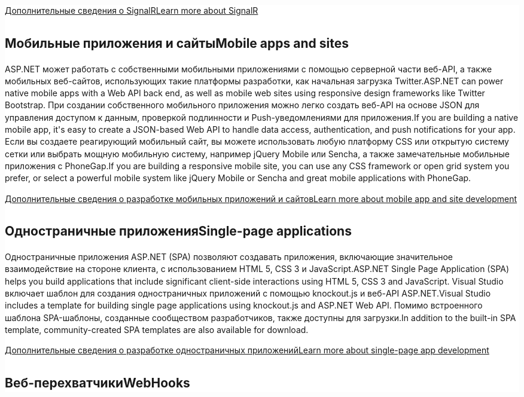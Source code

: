 [<span data-ttu-id="da95c-162">Дополнительные сведения о SignalR</span><span class="sxs-lookup"><span data-stu-id="da95c-162">Learn more about SignalR</span></span>](signalr/index.md)



## <a name="mobile-apps-and-sites"></a><span data-ttu-id="da95c-163">Мобильные приложения и сайты</span><span class="sxs-lookup"><span data-stu-id="da95c-163">Mobile apps and sites</span></span>

<span data-ttu-id="da95c-164">ASP.NET может работать с собственными мобильными приложениями с помощью серверной части веб-API, а также мобильных веб-сайтов, использующих такие платформы разработки, как начальная загрузка Twitter.</span><span class="sxs-lookup"><span data-stu-id="da95c-164">ASP.NET can power native mobile apps with a Web API back end, as well as mobile web sites using responsive design frameworks like Twitter Bootstrap.</span></span> <span data-ttu-id="da95c-165">При создании собственного мобильного приложения можно легко создать веб-API на основе JSON для управления доступом к данным, проверкой подлинности и Push-уведомлениями для приложения.</span><span class="sxs-lookup"><span data-stu-id="da95c-165">If you are building a native mobile app, it's easy to create a JSON-based Web API to handle data access, authentication, and push notifications for your app.</span></span> <span data-ttu-id="da95c-166">Если вы создаете реагирующий мобильный сайт, вы можете использовать любую платформу CSS или открытую систему сетки или выбрать мощную мобильную систему, например jQuery Mobile или Sencha, а также замечательные мобильные приложения с PhoneGap.</span><span class="sxs-lookup"><span data-stu-id="da95c-166">If you are building a responsive mobile site, you can use any CSS framework or open grid system you prefer, or select a powerful mobile system like jQuery Mobile or Sencha and great mobile applications with PhoneGap.</span></span>

[<span data-ttu-id="da95c-167">Дополнительные сведения о разработке мобильных приложений и сайтов</span><span class="sxs-lookup"><span data-stu-id="da95c-167">Learn more about mobile app and site development</span></span>](mobile/overview.md)



## <a name="single-page-applications"></a><span data-ttu-id="da95c-168">Одностраничные приложения</span><span class="sxs-lookup"><span data-stu-id="da95c-168">Single-page applications</span></span>

<span data-ttu-id="da95c-169">Одностраничные приложения ASP.NET (SPA) позволяют создавать приложения, включающие значительное взаимодействие на стороне клиента, с использованием HTML 5, CSS 3 и JavaScript.</span><span class="sxs-lookup"><span data-stu-id="da95c-169">ASP.NET Single Page Application (SPA) helps you build applications that include significant client-side interactions using HTML 5, CSS 3 and JavaScript.</span></span> <span data-ttu-id="da95c-170">Visual Studio включает шаблон для создания одностраничных приложений с помощью knockout.js и веб-API ASP.NET.</span><span class="sxs-lookup"><span data-stu-id="da95c-170">Visual Studio includes a template for building single page applications using knockout.js and ASP.NET Web API.</span></span> <span data-ttu-id="da95c-171">Помимо встроенного шаблона SPA-шаблоны, созданные сообществом разработчиков, также доступны для загрузки.</span><span class="sxs-lookup"><span data-stu-id="da95c-171">In addition to the built-in SPA template, community-created SPA templates are also available for download.</span></span>

[<span data-ttu-id="da95c-172">Дополнительные сведения о разработке одностраничных приложений</span><span class="sxs-lookup"><span data-stu-id="da95c-172">Learn more about single-page app development</span></span>](single-page-application/index.md)

## <a name="webhooks"></a><span data-ttu-id="da95c-173">Веб-перехватчики</span><span class="sxs-lookup"><span data-stu-id="da95c-173">WebHooks</span></span>
